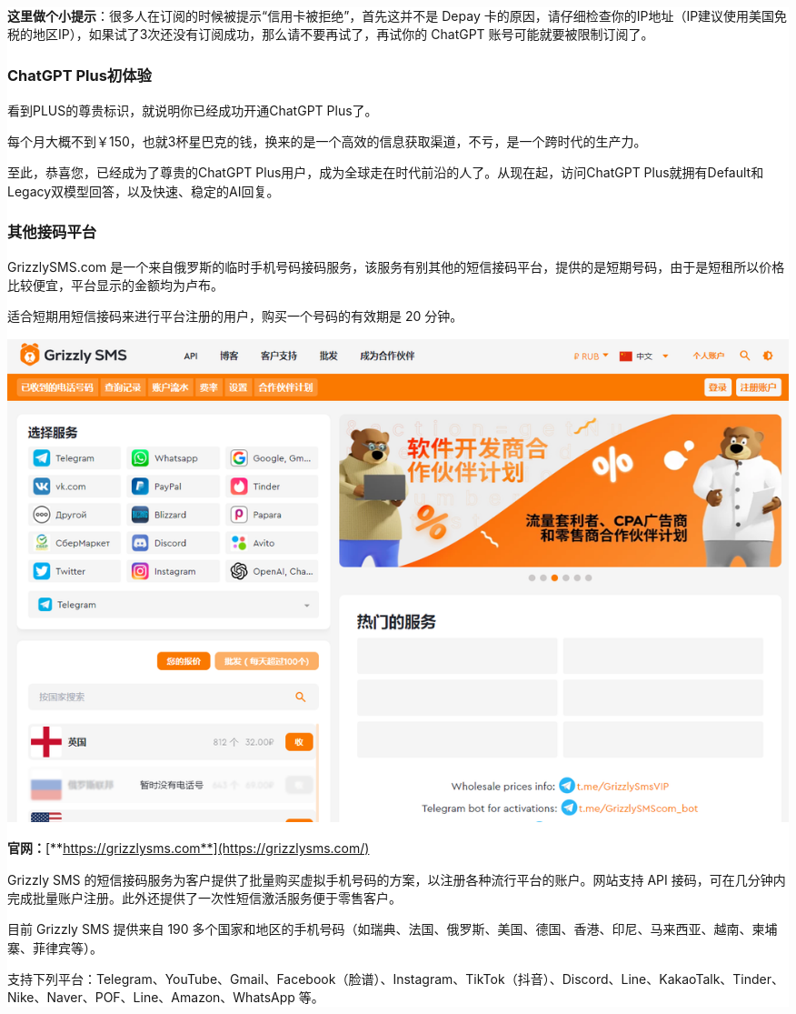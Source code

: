 **这里做个小提示**：很多人在订阅的时候被提示“信用卡被拒绝”，首先这并不是 Depay 卡的原因，请仔细检查你的IP地址（IP建议使用美国免税的地区IP），如果试了3次还没有订阅成功，那么请不要再试了，再试你的 ChatGPT 账号可能就要被限制订阅了。

### ChatGPT Plus初体验

看到PLUS的尊贵标识，就说明你已经成功开通ChatGPT Plus了。

每个月大概不到￥150，也就3杯星巴克的钱，换来的是一个高效的信息获取渠道，不亏，是一个跨时代的生产力。

至此，恭喜您，已经成为了尊贵的ChatGPT Plus用户，成为全球走在时代前沿的人了。从现在起，访问ChatGPT Plus就拥有Default和Legacy双模型回答，以及快速、稳定的AI回复。

### 其他接码平台

GrizzlySMS.com 是一个来自俄罗斯的临时手机号码接码服务，该服务有别其他的短信接码平台，提供的是短期号码，由于是短租所以价格比较便宜，平台显示的金额均为卢布。

适合短期用短信接码来进行平台注册的用户，购买一个号码的有效期是 20 分钟。

![image.png](./2.ChatGPT的注册.assets/202303281679964837628645.png)

**官网：**[**https://grizzlysms.com**](https://grizzlysms.com/)

Grizzly SMS 的短信接码服务为客户提供了批量购买虚拟手机号码的方案，以注册各种流行平台的账户。网站支持 API 接码，可在几分钟内完成批量账户注册。此外还提供了一次性短信激活服务便于零售客户。

目前 Grizzly SMS 提供来自 190 多个国家和地区的手机号码（如瑞典、法国、俄罗斯、美国、德国、香港、印尼、马来西亚、越南、柬埔寨、菲律宾等）。

支持下列平台：Telegram、YouTube、Gmail、Facebook（脸谱）、Instagram、TikTok（抖音）、Discord、Line、KakaoTalk、Tinder、Nike、Naver、POF、Line、Amazon、WhatsApp 等。
